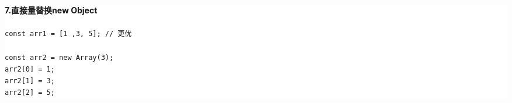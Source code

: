#### 7.直接量替换new Object
```
const arr1 = [1 ,3, 5]; // 更优

const arr2 = new Array(3);
arr2[0] = 1;
arr2[1] = 3;
arr2[2] = 5;

```